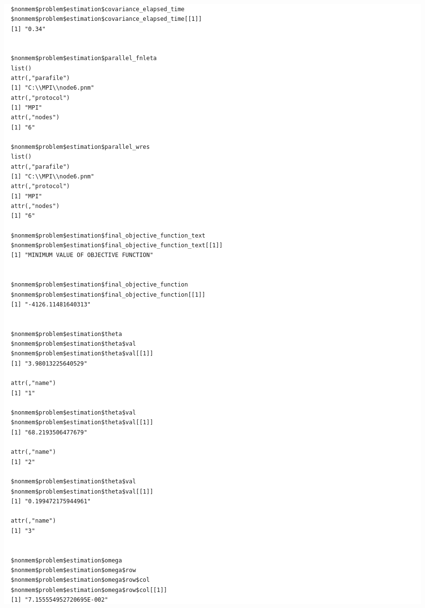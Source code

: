       $nonmem$problem$estimation$covariance_elapsed_time
      $nonmem$problem$estimation$covariance_elapsed_time[[1]]
      [1] "0.34"
      
      
      $nonmem$problem$estimation$parallel_fnleta
      list()
      attr(,"parafile")
      [1] "C:\\MPI\\node6.pnm"
      attr(,"protocol")
      [1] "MPI"
      attr(,"nodes")
      [1] "6"
      
      $nonmem$problem$estimation$parallel_wres
      list()
      attr(,"parafile")
      [1] "C:\\MPI\\node6.pnm"
      attr(,"protocol")
      [1] "MPI"
      attr(,"nodes")
      [1] "6"
      
      $nonmem$problem$estimation$final_objective_function_text
      $nonmem$problem$estimation$final_objective_function_text[[1]]
      [1] "MINIMUM VALUE OF OBJECTIVE FUNCTION"
      
      
      $nonmem$problem$estimation$final_objective_function
      $nonmem$problem$estimation$final_objective_function[[1]]
      [1] "-4126.11481640313"
      
      
      $nonmem$problem$estimation$theta
      $nonmem$problem$estimation$theta$val
      $nonmem$problem$estimation$theta$val[[1]]
      [1] "3.98013225640529"
      
      attr(,"name")
      [1] "1"
      
      $nonmem$problem$estimation$theta$val
      $nonmem$problem$estimation$theta$val[[1]]
      [1] "68.2193506477679"
      
      attr(,"name")
      [1] "2"
      
      $nonmem$problem$estimation$theta$val
      $nonmem$problem$estimation$theta$val[[1]]
      [1] "0.199472175944961"
      
      attr(,"name")
      [1] "3"
      
      
      $nonmem$problem$estimation$omega
      $nonmem$problem$estimation$omega$row
      $nonmem$problem$estimation$omega$row$col
      $nonmem$problem$estimation$omega$row$col[[1]]
      [1] "7.155554952720695E-002"
      